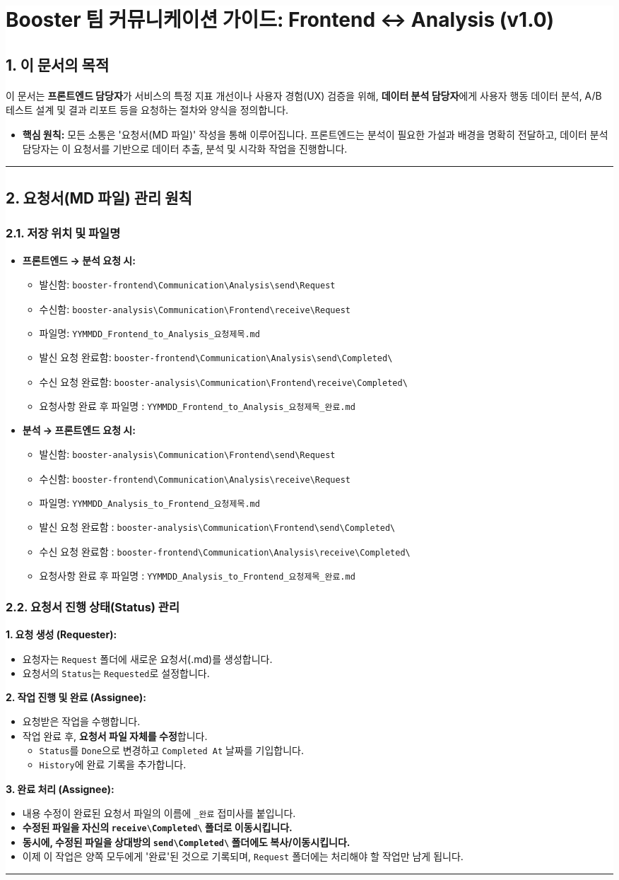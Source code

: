 # Booster 팀 커뮤니케이션 가이드: Frontend ↔ Analysis (v1.0)

## 1. 이 문서의 목적

이 문서는 **프론트엔드 담당자**가 서비스의 특정 지표 개선이나 사용자 경험(UX) 검증을 위해, **데이터 분석 담당자**에게 사용자 행동 데이터 분석, A/B 테스트 설계 및 결과 리포트 등을 요청하는 절차와 양식을 정의합니다.

- **핵심 원칙:** 모든 소통은 '요청서(MD 파일)' 작성을 통해 이루어집니다. 프론트엔드는 분석이 필요한 가설과 배경을 명확히 전달하고, 데이터 분석 담당자는 이 요청서를 기반으로 데이터 추출, 분석 및 시각화 작업을 진행합니다.

---

## 2. 요청서(MD 파일) 관리 원칙

### 2.1. 저장 위치 및 파일명

- **프론트엔드 → 분석 요청 시:**

  - 발신함: `booster-frontend\Communication\Analysis\send\Request`
  - 수신함: `booster-analysis\Communication\Frontend\receive\Request`
  - 파일명: `YYMMDD_Frontend_to_Analysis_요청제목.md`

  - 발신 요청 완료함: `booster-frontend\Communication\Analysis\send\Completed\`
  - 수신 요청 완료함: `booster-analysis\Communication\Frontend\receive\Completed\`
  - 요청사항 완료 후 파일명 : `YYMMDD_Frontend_to_Analysis_요청제목_완료.md`

- **분석 → 프론트엔드 요청 시:**

  - 발신함: `booster-analysis\Communication\Frontend\send\Request`
  - 수신함: `booster-frontend\Communication\Analysis\receive\Request`
  - 파일명: `YYMMDD_Analysis_to_Frontend_요청제목.md`

  - 발신 요청 완료함 : `booster-analysis\Communication\Frontend\send\Completed\`
  - 수신 요청 완료함 : `booster-frontend\Communication\Analysis\receive\Completed\`
  - 요청사항 완료 후 파일명 : `YYMMDD_Analysis_to_Frontend_요청제목_완료.md`

### 2.2. 요청서 진행 상태(Status) 관리

**1. 요청 생성 (Requester):**

- 요청자는 `Request` 폴더에 새로운 요청서(.md)를 생성합니다.
- 요청서의 `Status`는 `Requested`로 설정합니다.

**2. 작업 진행 및 완료 (Assignee):**

- 요청받은 작업을 수행합니다.
- 작업 완료 후, **요청서 파일 자체를 수정**합니다.
  - `Status`를 `Done`으로 변경하고 `Completed At` 날짜를 기입합니다.
  - `History`에 완료 기록을 추가합니다.

**3. 완료 처리 (Assignee):**

- 내용 수정이 완료된 요청서 파일의 이름에 `_완료` 접미사를 붙입니다.
- **수정된 파일을 자신의 `receive\Completed\` 폴더로 이동시킵니다.**
- **동시에, 수정된 파일을 상대방의 `send\Completed\` 폴더에도 복사/이동시킵니다.**
- 이제 이 작업은 양쪽 모두에게 '완료'된 것으로 기록되며, `Request` 폴더에는 처리해야 할 작업만 남게 됩니다.

---